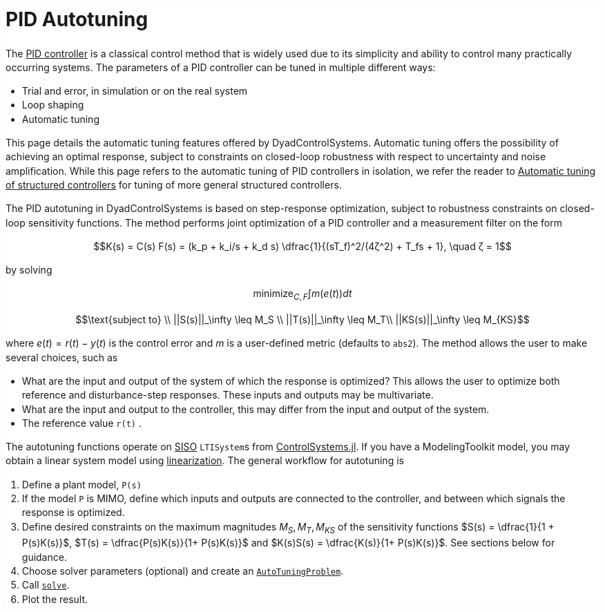 # PID Autotuning

The [PID controller](https://en.wikipedia.org/wiki/PID_controller) is a classical control method that is widely used due to its simplicity and ability to control many practically occurring systems. The parameters of a PID controller can be tuned in multiple different ways:
- Trial and error, in simulation or on the real system
- Loop shaping
- Automatic tuning

This page details the automatic tuning features offered by DyadControlSystems. Automatic tuning offers the possibility of achieving an optimal response, subject to constraints on closed-loop robustness with respect to uncertainty and noise amplification. While this page refers to the automatic tuning of PID controllers in isolation, we refer the reader to [Automatic tuning of structured controllers](@ref) for tuning of more general structured controllers.


The PID autotuning in DyadControlSystems is based on step-response optimization, subject to robustness constraints on closed-loop sensitivity functions.  The method performs joint optimization of a PID controller and a measurement filter on the form
```math
K(s) = C(s) F(s) = (k_p + k_i/s + k_d s)  \dfrac{1}{(sT_f)^2/(4ζ^2) + T_fs + 1}, \quad ζ = 1
```
by solving
```math
\operatorname{minimize}_{C, F} \int m(e(t)) dt
```
```math
\text{subject to} \\
||S(s)||_\infty \leq M_S \\
||T(s)||_\infty \leq M_T\\
||KS(s)||_\infty \leq M_{KS}
```
where $e(t) = r(t) - y(t)$ is the control error and $m$ is a user-defined metric (defaults to `abs2`). The method allows the user to make several choices, such as
- What are the input and output of the system of which the response is optimized? This allows the user to optimize both reference and disturbance-step responses. These inputs and outputs may be multivariate.
- What are the input and output to the controller, this may differ from the input and output of the system.
- The reference value `r(t)` .

The autotuning functions operate on [SISO](https://en.wikipedia.org/wiki/Single-input_single-output_system) `LTISystem`s from [ControlSystems.jl](https://github.com/JuliaControl/ControlSystems.jl). If you have a ModelingToolkit model, you may obtain a linear system model using [linearization](https://help.juliahub.com/DyadControlSystems/dev/linear_analysis/). The general workflow for autotuning is
1. Define a plant model, ``P(s)``
2. If the model `P` is MIMO, define which inputs and outputs are connected to the controller, and between which signals the response is optimized.
3. Define desired constraints on the maximum magnitudes $M_S, M_T, M_{KS}$ of the sensitivity functions $S(s) = \dfrac{1}{1 + P(s)K(s)}$, $T(s) = \dfrac{P(s)K(s)}{1+ P(s)K(s)}$ and $K(s)S(s) = \dfrac{K(s)}{1+ P(s)K(s)}$. See sections below for guidance.
4. Choose solver parameters (optional) and create an [`AutoTuningProblem`](@ref).
5. Call [`solve`](@ref).
6. Plot the result.
